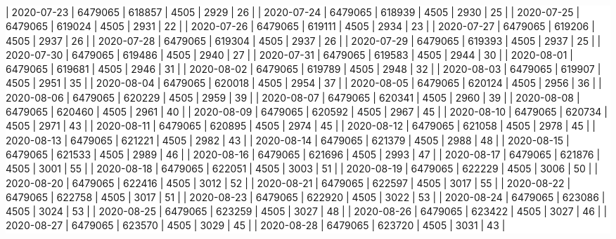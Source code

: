| 2020-07-23 | 6479065 | 618857 | 4505 | 2929 | 26 |
| 2020-07-24 | 6479065 | 618939 | 4505 | 2930 | 25 |
| 2020-07-25 | 6479065 | 619024 | 4505 | 2931 | 22 |
| 2020-07-26 | 6479065 | 619111 | 4505 | 2934 | 23 |
| 2020-07-27 | 6479065 | 619206 | 4505 | 2937 | 26 |
| 2020-07-28 | 6479065 | 619304 | 4505 | 2937 | 26 |
| 2020-07-29 | 6479065 | 619393 | 4505 | 2937 | 25 |
| 2020-07-30 | 6479065 | 619486 | 4505 | 2940 | 27 |
| 2020-07-31 | 6479065 | 619583 | 4505 | 2944 | 30 |
| 2020-08-01 | 6479065 | 619681 | 4505 | 2946 | 31 |
| 2020-08-02 | 6479065 | 619789 | 4505 | 2948 | 32 |
| 2020-08-03 | 6479065 | 619907 | 4505 | 2951 | 35 |
| 2020-08-04 | 6479065 | 620018 | 4505 | 2954 | 37 |
| 2020-08-05 | 6479065 | 620124 | 4505 | 2956 | 36 |
| 2020-08-06 | 6479065 | 620229 | 4505 | 2959 | 39 |
| 2020-08-07 | 6479065 | 620341 | 4505 | 2960 | 39 |
| 2020-08-08 | 6479065 | 620460 | 4505 | 2961 | 40 |
| 2020-08-09 | 6479065 | 620592 | 4505 | 2967 | 45 |
| 2020-08-10 | 6479065 | 620734 | 4505 | 2971 | 43 |
| 2020-08-11 | 6479065 | 620895 | 4505 | 2974 | 45 |
| 2020-08-12 | 6479065 | 621058 | 4505 | 2978 | 45 |
| 2020-08-13 | 6479065 | 621221 | 4505 | 2982 | 43 |
| 2020-08-14 | 6479065 | 621379 | 4505 | 2988 | 48 |
| 2020-08-15 | 6479065 | 621533 | 4505 | 2989 | 46 |
| 2020-08-16 | 6479065 | 621696 | 4505 | 2993 | 47 |
| 2020-08-17 | 6479065 | 621876 | 4505 | 3001 | 55 |
| 2020-08-18 | 6479065 | 622051 | 4505 | 3003 | 51 |
| 2020-08-19 | 6479065 | 622229 | 4505 | 3006 | 50 |
| 2020-08-20 | 6479065 | 622416 | 4505 | 3012 | 52 |
| 2020-08-21 | 6479065 | 622597 | 4505 | 3017 | 55 |
| 2020-08-22 | 6479065 | 622758 | 4505 | 3017 | 51 |
| 2020-08-23 | 6479065 | 622920 | 4505 | 3022 | 53 |
| 2020-08-24 | 6479065 | 623086 | 4505 | 3024 | 53 |
| 2020-08-25 | 6479065 | 623259 | 4505 | 3027 | 48 |
| 2020-08-26 | 6479065 | 623422 | 4505 | 3027 | 46 |
| 2020-08-27 | 6479065 | 623570 | 4505 | 3029 | 45 |
| 2020-08-28 | 6479065 | 623720 | 4505 | 3031 | 43 |